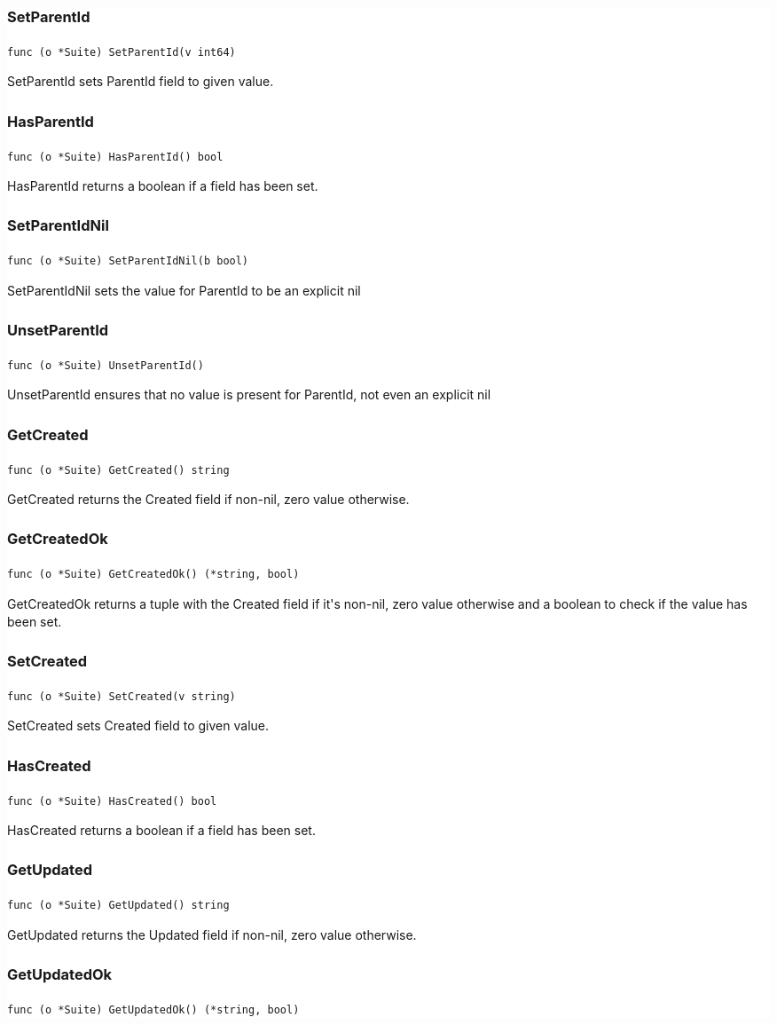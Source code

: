 ### SetParentId

`func (o *Suite) SetParentId(v int64)`

SetParentId sets ParentId field to given value.

### HasParentId

`func (o *Suite) HasParentId() bool`

HasParentId returns a boolean if a field has been set.

### SetParentIdNil

`func (o *Suite) SetParentIdNil(b bool)`

 SetParentIdNil sets the value for ParentId to be an explicit nil

### UnsetParentId
`func (o *Suite) UnsetParentId()`

UnsetParentId ensures that no value is present for ParentId, not even an explicit nil
### GetCreated

`func (o *Suite) GetCreated() string`

GetCreated returns the Created field if non-nil, zero value otherwise.

### GetCreatedOk

`func (o *Suite) GetCreatedOk() (*string, bool)`

GetCreatedOk returns a tuple with the Created field if it's non-nil, zero value otherwise
and a boolean to check if the value has been set.

### SetCreated

`func (o *Suite) SetCreated(v string)`

SetCreated sets Created field to given value.

### HasCreated

`func (o *Suite) HasCreated() bool`

HasCreated returns a boolean if a field has been set.

### GetUpdated

`func (o *Suite) GetUpdated() string`

GetUpdated returns the Updated field if non-nil, zero value otherwise.

### GetUpdatedOk

`func (o *Suite) GetUpdatedOk() (*string, bool)`
